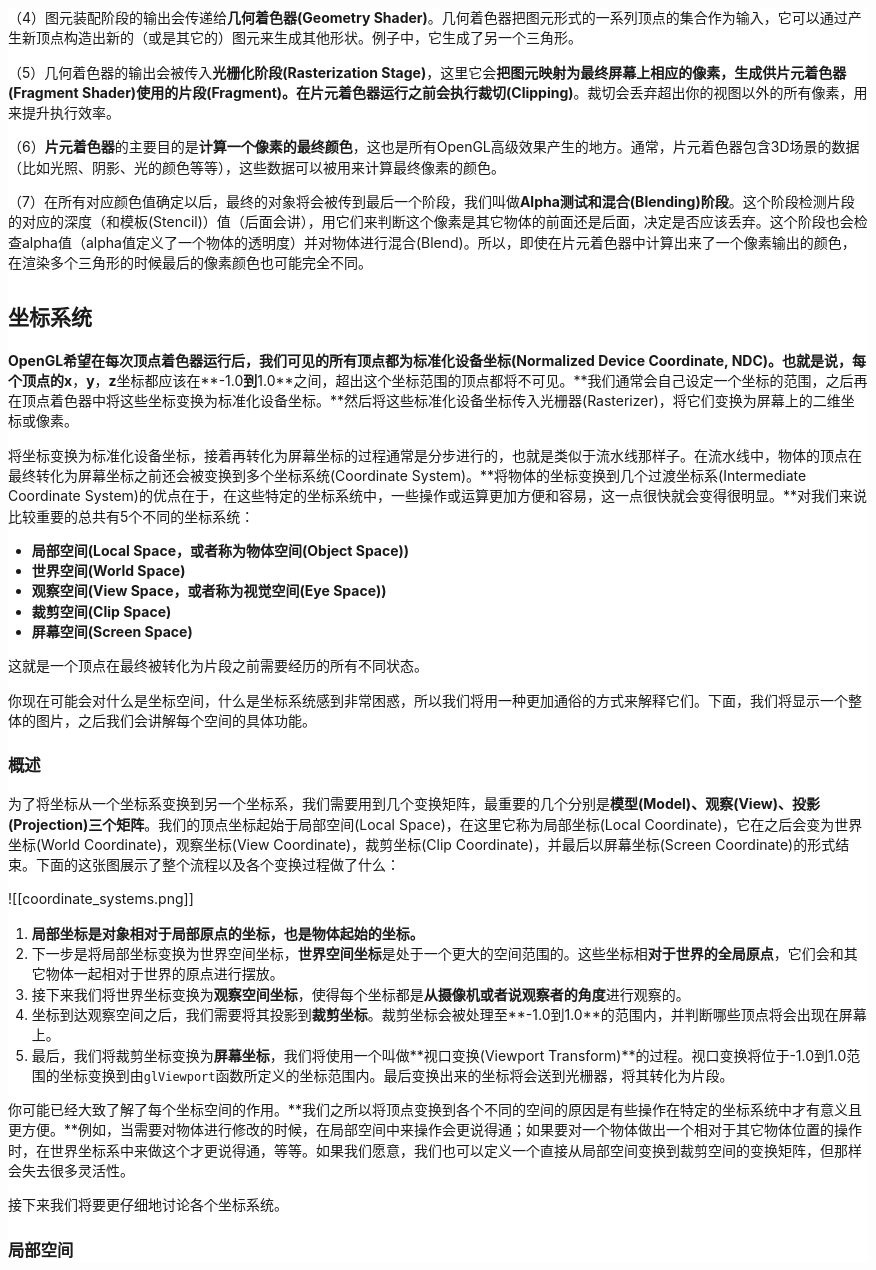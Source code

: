 （4）图元装配阶段的输出会传递给**几何着色器(Geometry Shader)**。几何着色器把图元形式的一系列顶点的集合作为输入，它可以通过产生新顶点构造出新的（或是其它的）图元来生成其他形状。例子中，它生成了另一个三角形。

（5）几何着色器的输出会被传入**光栅化阶段(Rasterization Stage)**，这里它会**把图元映射为最终屏幕上相应的像素，生成供片元着色器(Fragment Shader)使用的片段(Fragment)。**在片元着色器运行之前会执行**裁切(Clipping)**。裁切会丢弃超出你的视图以外的所有像素，用来提升执行效率。

（6）**片元着色器**的主要目的是**计算一个像素的最终颜色**，这也是所有OpenGL高级效果产生的地方。通常，片元着色器包含3D场景的数据（比如光照、阴影、光的颜色等等），这些数据可以被用来计算最终像素的颜色。

（7）在所有对应颜色值确定以后，最终的对象将会被传到最后一个阶段，我们叫做**Alpha测试和混合(Blending)阶段**。这个阶段检测片段的对应的深度（和模板(Stencil)）值（后面会讲），用它们来判断这个像素是其它物体的前面还是后面，决定是否应该丢弃。这个阶段也会检查alpha值（alpha值定义了一个物体的透明度）并对物体进行混合(Blend)。所以，即使在片元着色器中计算出来了一个像素输出的颜色，在渲染多个三角形的时候最后的像素颜色也可能完全不同。

## 坐标系统

**OpenGL希望在每次顶点着色器运行后，我们可见的所有顶点都为标准化设备坐标(Normalized Device Coordinate, NDC)。**也就是说，每个顶点的**x**，**y**，**z**坐标都应该在**-1.0**到**1.0**之间，超出这个坐标范围的顶点都将不可见。**我们通常会自己设定一个坐标的范围，之后再在顶点着色器中将这些坐标变换为标准化设备坐标。**然后将这些标准化设备坐标传入光栅器(Rasterizer)，将它们变换为屏幕上的二维坐标或像素。

将坐标变换为标准化设备坐标，接着再转化为屏幕坐标的过程通常是分步进行的，也就是类似于流水线那样子。在流水线中，物体的顶点在最终转化为屏幕坐标之前还会被变换到多个坐标系统(Coordinate System)。**将物体的坐标变换到几个过渡坐标系(Intermediate Coordinate System)的优点在于，在这些特定的坐标系统中，一些操作或运算更加方便和容易，这一点很快就会变得很明显。**对我们来说比较重要的总共有5个不同的坐标系统：

- **局部空间(Local Space，或者称为物体空间(Object Space))**
- **世界空间(World Space)**
- **观察空间(View Space，或者称为视觉空间(Eye Space))**
- **裁剪空间(Clip Space)**
- **屏幕空间(Screen Space)**

这就是一个顶点在最终被转化为片段之前需要经历的所有不同状态。

你现在可能会对什么是坐标空间，什么是坐标系统感到非常困惑，所以我们将用一种更加通俗的方式来解释它们。下面，我们将显示一个整体的图片，之后我们会讲解每个空间的具体功能。

### 概述

为了将坐标从一个坐标系变换到另一个坐标系，我们需要用到几个变换矩阵，最重要的几个分别是**模型(Model)、观察(View)、投影(Projection)三个矩阵**。我们的顶点坐标起始于局部空间(Local Space)，在这里它称为局部坐标(Local Coordinate)，它在之后会变为世界坐标(World Coordinate)，观察坐标(View Coordinate)，裁剪坐标(Clip Coordinate)，并最后以屏幕坐标(Screen Coordinate)的形式结束。下面的这张图展示了整个流程以及各个变换过程做了什么：

![[coordinate_systems.png]]



1. **局部坐标是对象相对于局部原点的坐标，也是物体起始的坐标。**
2. 下一步是将局部坐标变换为世界空间坐标，**世界空间坐标**是处于一个更大的空间范围的。这些坐标相**对于世界的全局原点**，它们会和其它物体一起相对于世界的原点进行摆放。
3. 接下来我们将世界坐标变换为**观察空间坐标**，使得每个坐标都是**从摄像机或者说观察者的角度**进行观察的。
4. 坐标到达观察空间之后，我们需要将其投影到**裁剪坐标**。裁剪坐标会被处理至**-1.0到1.0**的范围内，并判断哪些顶点将会出现在屏幕上。
5. 最后，我们将裁剪坐标变换为**屏幕坐标**，我们将使用一个叫做**视口变换(Viewport Transform)**的过程。视口变换将位于-1.0到1.0范围的坐标变换到由`glViewport`函数所定义的坐标范围内。最后变换出来的坐标将会送到光栅器，将其转化为片段。

你可能已经大致了解了每个坐标空间的作用。**我们之所以将顶点变换到各个不同的空间的原因是有些操作在特定的坐标系统中才有意义且更方便。**例如，当需要对物体进行修改的时候，在局部空间中来操作会更说得通；如果要对一个物体做出一个相对于其它物体位置的操作时，在世界坐标系中来做这个才更说得通，等等。如果我们愿意，我们也可以定义一个直接从局部空间变换到裁剪空间的变换矩阵，但那样会失去很多灵活性。

接下来我们将要更仔细地讨论各个坐标系统。

### 局部空间
